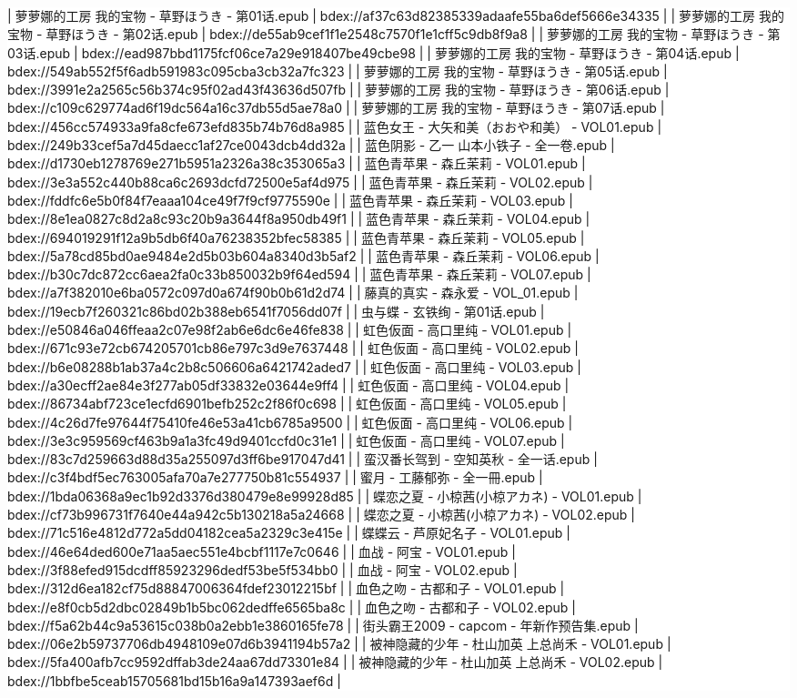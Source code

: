| 萝萝娜的工房 我的宝物 - 草野ほうき - 第01话.epub | bdex://af37c63d82385339adaafe55ba6def5666e34335 |
| 萝萝娜的工房 我的宝物 - 草野ほうき - 第02话.epub | bdex://de55ab9cef1f1e2548c7570f1e1cff5c9db8f9a8 |
| 萝萝娜的工房 我的宝物 - 草野ほうき - 第03话.epub | bdex://ead987bbd1175fcf06ce7a29e918407be49cbe98 |
| 萝萝娜的工房 我的宝物 - 草野ほうき - 第04话.epub | bdex://549ab552f5f6adb591983c095cba3cb32a7fc323 |
| 萝萝娜的工房 我的宝物 - 草野ほうき - 第05话.epub | bdex://3991e2a2565c56b374c95f02ad43f43636d507fb |
| 萝萝娜的工房 我的宝物 - 草野ほうき - 第06话.epub | bdex://c109c629774ad6f19dc564a16c37db55d5ae78a0 |
| 萝萝娜的工房 我的宝物 - 草野ほうき - 第07话.epub | bdex://456cc574933a9fa8cfe673efd835b74b76d8a985 |
| 蓝色女王 - 大矢和美（おおや和美） - VOL01.epub | bdex://249b33cef5a7d45daecc1af27ce0043dcb4dd32a |
| 蓝色阴影 - 乙一 山本小铁子 - 全一卷.epub | bdex://d1730eb1278769e271b5951a2326a38c353065a3 |
| 蓝色青苹果 - 森丘茉莉 - VOL01.epub | bdex://3e3a552c440b88ca6c2693dcfd72500e5af4d975 |
| 蓝色青苹果 - 森丘茉莉 - VOL02.epub | bdex://fddfc6e5b0f84f7eaaa104ce49f7f9cf9775590e |
| 蓝色青苹果 - 森丘茉莉 - VOL03.epub | bdex://8e1ea0827c8d2a8c93c20b9a3644f8a950db49f1 |
| 蓝色青苹果 - 森丘茉莉 - VOL04.epub | bdex://694019291f12a9b5db6f40a76238352bfec58385 |
| 蓝色青苹果 - 森丘茉莉 - VOL05.epub | bdex://5a78cd85bd0ae9484e2d5b03b604a8340d3b5af2 |
| 蓝色青苹果 - 森丘茉莉 - VOL06.epub | bdex://b30c7dc872cc6aea2fa0c33b850032b9f64ed594 |
| 蓝色青苹果 - 森丘茉莉 - VOL07.epub | bdex://a7f382010e6ba0572c097d0a674f90b0b61d2d74 |
| 藤真的真实 - 森永爱 - VOL_01.epub | bdex://19ecb7f260321c86bd02b388eb6541f7056dd07f |
| 虫与蝶 - 玄铁绚 - 第01话.epub | bdex://e50846a046ffeaa2c07e98f2ab6e6dc6e46fe838 |
| 虹色仮面 - 高口里纯 - VOL01.epub | bdex://671c93e72cb674205701cb86e797c3d9e7637448 |
| 虹色仮面 - 高口里纯 - VOL02.epub | bdex://b6e08288b1ab37a4c2b8c506606a6421742aded7 |
| 虹色仮面 - 高口里纯 - VOL03.epub | bdex://a30ecff2ae84e3f277ab05df33832e03644e9ff4 |
| 虹色仮面 - 高口里纯 - VOL04.epub | bdex://86734abf723ce1ecfd6901befb252c2f86f0c698 |
| 虹色仮面 - 高口里纯 - VOL05.epub | bdex://4c26d7fe97644f75410fe46e53a41cb6785a9500 |
| 虹色仮面 - 高口里纯 - VOL06.epub | bdex://3e3c959569cf463b9a1a3fc49d9401ccfd0c31e1 |
| 虹色仮面 - 高口里纯 - VOL07.epub | bdex://83c7d259663d88d35a255097d3ff6be917047d41 |
| 蛮汉番长驾到 - 空知英秋 - 全一话.epub | bdex://c3f4bdf5ec763005afa70a7e277750b81c554937 |
| 蜜月 - 工藤郁弥 - 全一冊.epub | bdex://1bda06368a9ec1b92d3376d380479e8e99928d85 |
| 蝶恋之夏 - 小椋茜(小椋アカネ) - VOL01.epub | bdex://cf73b996731f7640e44a942c5b130218a5a24668 |
| 蝶恋之夏 - 小椋茜(小椋アカネ) - VOL02.epub | bdex://71c516e4812d772a5dd04182cea5a2329c3e415e |
| 蝶蝶云 - 芦原妃名子 - VOL01.epub | bdex://46e64ded600e71aa5aec551e4bcbf1117e7c0646 |
| 血战 - 阿宝 - VOL01.epub | bdex://3f88efed915dcdff85923296dedf53be5f534bb0 |
| 血战 - 阿宝 - VOL02.epub | bdex://312d6ea182cf75d88847006364fdef23012215bf |
| 血色之吻 - 古都和子 - VOL01.epub | bdex://e8f0cb5d2dbc02849b1b5bc062dedffe6565ba8c |
| 血色之吻 - 古都和子 - VOL02.epub | bdex://f5a62b44c9a53615c038b0a2ebb1e3860165fe78 |
| 街头霸王2009 - capcom - 年新作预告集.epub | bdex://06e2b59737706db4948109e07d6b3941194b57a2 |
| 被神隐藏的少年 - 杜山加英 上总尚禾 - VOL01.epub | bdex://5fa400afb7cc9592dffab3de24aa67dd73301e84 |
| 被神隐藏的少年 - 杜山加英 上总尚禾 - VOL02.epub | bdex://1bbfbe5ceab15705681bd15b16a9a147393aef6d |